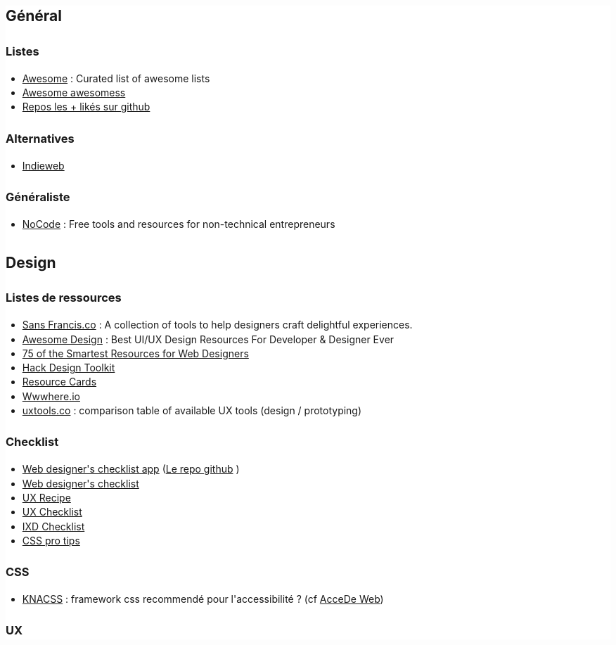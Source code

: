 

## Général

### Listes

- [Awesome](https://github.com/sindresorhus/awesome) : Curated list of awesome lists
- [Awesome awesomess](https://github.com/bayandin/awesome-awesomeness)
- [Repos les + likés sur github](https://github.com/search?utf8=%E2%9C%93&q=stars%3A%3E0&type=Repositories&ref=searchresults)

### Alternatives

- [Indieweb](https://indieweb.org/)

### Généraliste

- [NoCode](http://www.nocode.tech/) : Free tools and resources for non-technical entrepreneurs

## Design

### Listes de ressources

- [Sans Francis.co](http://www.sansfrancis.co/) : A collection of tools to help designers craft delightful experiences.
- [Awesome Design](https://github.com/gztchan/awesome-design) : Best UI/UX Design Resources For Developer & Designer Ever
- [75 of the Smartest Resources for Web Designers](https://cmd-t.webydo.com/75-of-the-best-resources-for-web-designers-98208e8709a#.ofvj0urdu)
- [Hack Design Toolkit](https://hackdesign.org/toolkit/)
- [Resource Cards](https://resourcecards.com/)
- [Wwwhere.io](http://wwwhere.io/)
- [uxtools.co](https://uxtools.co/tools/design) : comparison table of available UX tools (design / prototyping)

### Checklist

- [Web designer's checklist app](https://imaginarydesign.github.io/webdev-checklist/) ([Le repo github](https://github.com/Imaginarydesign/webdev-checklist) )
- [Web designer's checklist](http://webdesignerschecklist.com/)
- [UX Recipe](https://uxrecipe.github.io/#)
- [UX Checklist](https://uxchecklist.github.io/)
- [IXD Checklist](http://ixdchecklist.com/)
- [CSS pro tips](https://github.com/AllThingsSmitty/css-protips)

### CSS

- [KNACSS](https://knacss.com) : framework css recommendé pour l'accessibilité ? (cf [AcceDe Web](https://www.accede-web.com/notices/interface-riche/))

### UX
